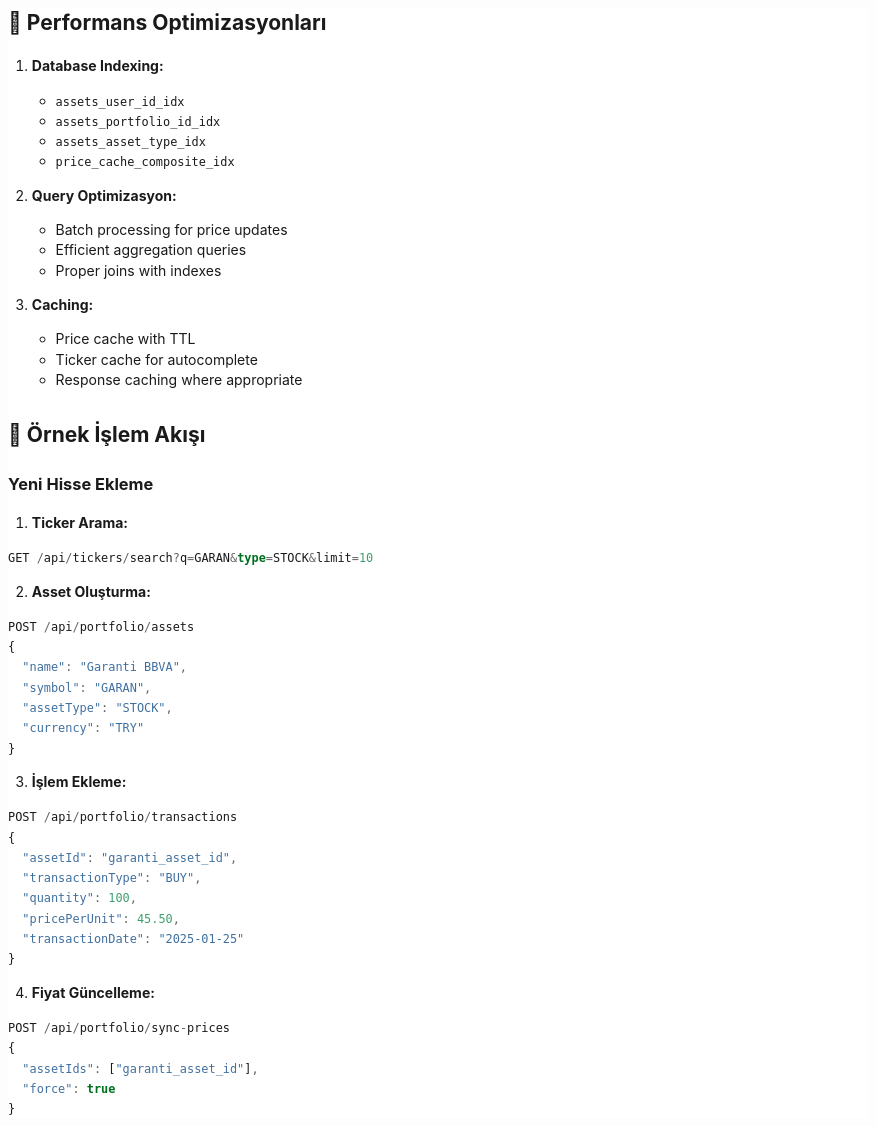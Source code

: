 ## 🚀 Performans Optimizasyonları

1. **Database Indexing:**
   - `assets_user_id_idx`
   - `assets_portfolio_id_idx`
   - `assets_asset_type_idx`
   - `price_cache_composite_idx`

2. **Query Optimizasyon:**
   - Batch processing for price updates
   - Efficient aggregation queries
   - Proper joins with indexes

3. **Caching:**
   - Price cache with TTL
   - Ticker cache for autocomplete
   - Response caching where appropriate

## 📝 Örnek İşlem Akışı

### Yeni Hisse Ekleme

1. **Ticker Arama:**
```typescript
GET /api/tickers/search?q=GARAN&type=STOCK&limit=10
```

2. **Asset Oluşturma:**
```typescript
POST /api/portfolio/assets
{
  "name": "Garanti BBVA",
  "symbol": "GARAN",
  "assetType": "STOCK",
  "currency": "TRY"
}
```

3. **İşlem Ekleme:**
```typescript
POST /api/portfolio/transactions
{
  "assetId": "garanti_asset_id",
  "transactionType": "BUY",
  "quantity": 100,
  "pricePerUnit": 45.50,
  "transactionDate": "2025-01-25"
}
```

4. **Fiyat Güncelleme:**
```typescript
POST /api/portfolio/sync-prices
{
  "assetIds": ["garanti_asset_id"],
  "force": true
}
```
